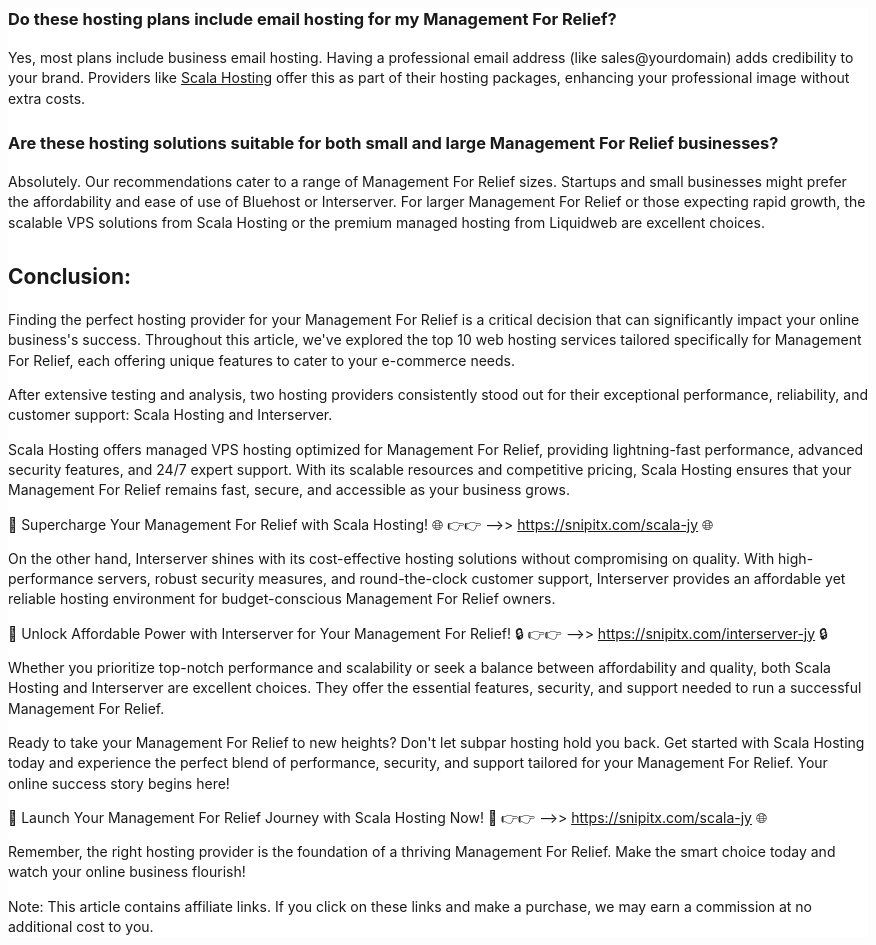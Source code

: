 ### Do these hosting plans include email hosting for my Management For Relief? 
Yes, most plans include business email hosting. Having a professional email address (like sales@yourdomain) adds credibility to your brand. Providers like [Scala Hosting](https://snipitx.com/scala-jy) offer this as part of their hosting packages, enhancing your professional image without extra costs.

### Are these hosting solutions suitable for both small and large Management For Relief businesses? 
Absolutely. Our recommendations cater to a range of Management For Relief sizes. Startups and small businesses might prefer the affordability and ease of use of Bluehost or Interserver. For larger Management For Relief or those expecting rapid growth, the scalable VPS solutions from Scala Hosting or the premium managed hosting from Liquidweb are excellent choices.

## Conclusion:

Finding the perfect hosting provider for your Management For Relief is a critical decision that can significantly impact your online business's success. Throughout this article, we've explored the top 10 web hosting services tailored specifically for Management For Relief, each offering unique features to cater to your e-commerce needs.

After extensive testing and analysis, two hosting providers consistently stood out for their exceptional performance, reliability, and customer support: Scala Hosting and Interserver.

Scala Hosting offers managed VPS hosting optimized for Management For Relief, providing lightning-fast performance, advanced security features, and 24/7 expert support. With its scalable resources and competitive pricing, Scala Hosting ensures that your Management For Relief remains fast, secure, and accessible as your business grows.

🚀 Supercharge Your Management For Relief with Scala Hosting! 🌐
👉👉 -->> https://snipitx.com/scala-jy 🌐

On the other hand, Interserver shines with its cost-effective hosting solutions without compromising on quality. With high-performance servers, robust security measures, and round-the-clock customer support, Interserver provides an affordable yet reliable hosting environment for budget-conscious Management For Relief owners.

💸 Unlock Affordable Power with Interserver for Your Management For Relief! 🔒
👉👉 -->> https://snipitx.com/interserver-jy 🔒

Whether you prioritize top-notch performance and scalability or seek a balance between affordability and quality, both Scala Hosting and Interserver are excellent choices. They offer the essential features, security, and support needed to run a successful Management For Relief.

Ready to take your Management For Relief to new heights? Don't let subpar hosting hold you back. Get started with Scala Hosting today and experience the perfect blend of performance, security, and support tailored for your Management For Relief. Your online success story begins here!

🚀 Launch Your Management For Relief Journey with Scala Hosting Now! 🌟
👉👉 -->> https://snipitx.com/scala-jy 🌐

Remember, the right hosting provider is the foundation of a thriving Management For Relief. Make the smart choice today and watch your online business flourish!

Note: This article contains affiliate links. If you click on these links and make a purchase, we may earn a commission at no additional cost to you.